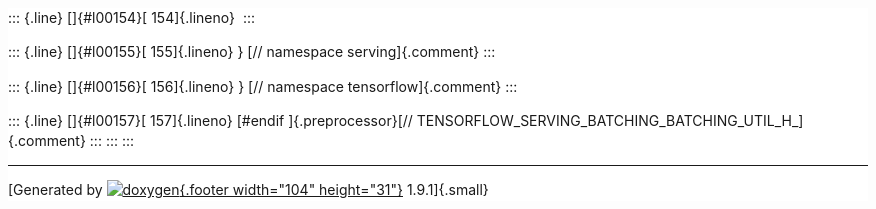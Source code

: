 ::: {.line}
[]{#l00154}[ 154]{.lineno} 
:::

::: {.line}
[]{#l00155}[ 155]{.lineno} } [// namespace serving]{.comment}
:::

::: {.line}
[]{#l00156}[ 156]{.lineno} } [// namespace tensorflow]{.comment}
:::

::: {.line}
[]{#l00157}[ 157]{.lineno} [\#endif ]{.preprocessor}[//
TENSORFLOW\_SERVING\_BATCHING\_BATCHING\_UTIL\_H\_]{.comment}
:::
:::
:::

------------------------------------------------------------------------

[Generated by [![doxygen](doxygen.svg){.footer width="104"
height="31"}](https://www.doxygen.org/index.html) 1.9.1]{.small}
